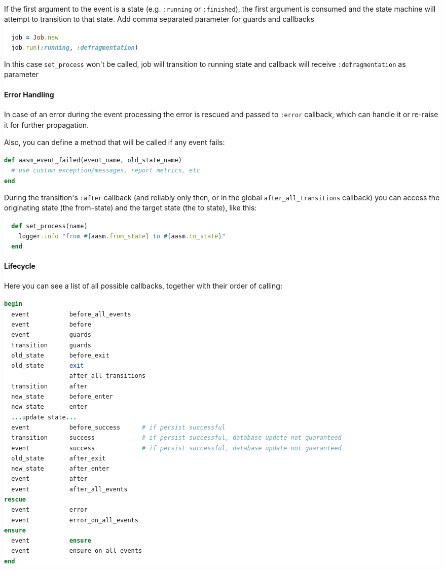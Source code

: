 If the first argument to the event is a state (e.g. `:running` or `:finished`), the first argument is consumed and
the state machine will attempt to transition to that state. Add comma separated parameter for guards and callbacks

```ruby
  job = Job.new
  job.run(:running, :defragmentation)
```
In this case `set_process` won't be called, job will transition to running state and callback will receive
`:defragmentation` as parameter

#### Error Handling
In case of an error during the event processing the error is rescued and passed to `:error`
callback, which can handle it or re-raise it for further propagation.

Also, you can define a method that will be called if any event fails:

```ruby
def aasm_event_failed(event_name, old_state_name)
  # use custom exception/messages, report metrics, etc
end
```

During the transition's `:after` callback (and reliably only then, or in the global
`after_all_transitions` callback) you can access the originating state (the from-state)
and the target state (the to state), like this:

```ruby
  def set_process(name)
    logger.info "from #{aasm.from_state} to #{aasm.to_state}"
  end
```

#### Lifecycle

Here you can see a list of all possible callbacks, together with their order of calling:

```ruby
begin
  event           before_all_events
  event           before
  event           guards
  transition      guards
  old_state       before_exit
  old_state       exit
                  after_all_transitions
  transition      after
  new_state       before_enter
  new_state       enter
  ...update state...
  event           before_success      # if persist successful
  transition      success             # if persist successful, database update not guaranteed
  event           success             # if persist successful, database update not guaranteed
  old_state       after_exit
  new_state       after_enter
  event           after
  event           after_all_events
rescue
  event           error
  event           error_on_all_events
ensure
  event           ensure
  event           ensure_on_all_events
end
```
